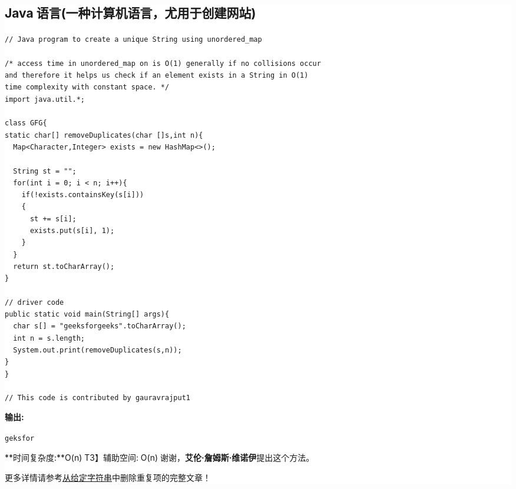 ## Java 语言(一种计算机语言，尤用于创建网站)

```
// Java program to create a unique String using unordered_map

/* access time in unordered_map on is O(1) generally if no collisions occur 
and therefore it helps us check if an element exists in a String in O(1) 
time complexity with constant space. */
import java.util.*;

class GFG{ 
static char[] removeDuplicates(char []s,int n){
  Map<Character,Integer> exists = new HashMap<>();

  String st = "";
  for(int i = 0; i < n; i++){
    if(!exists.containsKey(s[i]))
    {
      st += s[i];
      exists.put(s[i], 1);
    }
  }
  return st.toCharArray();
}

// driver code
public static void main(String[] args){
  char s[] = "geeksforgeeks".toCharArray();
  int n = s.length;
  System.out.print(removeDuplicates(s,n));
}
}

// This code is contributed by gauravrajput1 
```

**输出:**

```
geksfor
```

**时间复杂度:**O(n)
T3】辅助空间: O(n)
谢谢，**艾伦·詹姆斯·维诺伊**提出这个方法。

更多详情请参考[从给定字符串](https://www.geeksforgeeks.org/remove-duplicates-from-a-given-string/)中删除重复项的完整文章！
